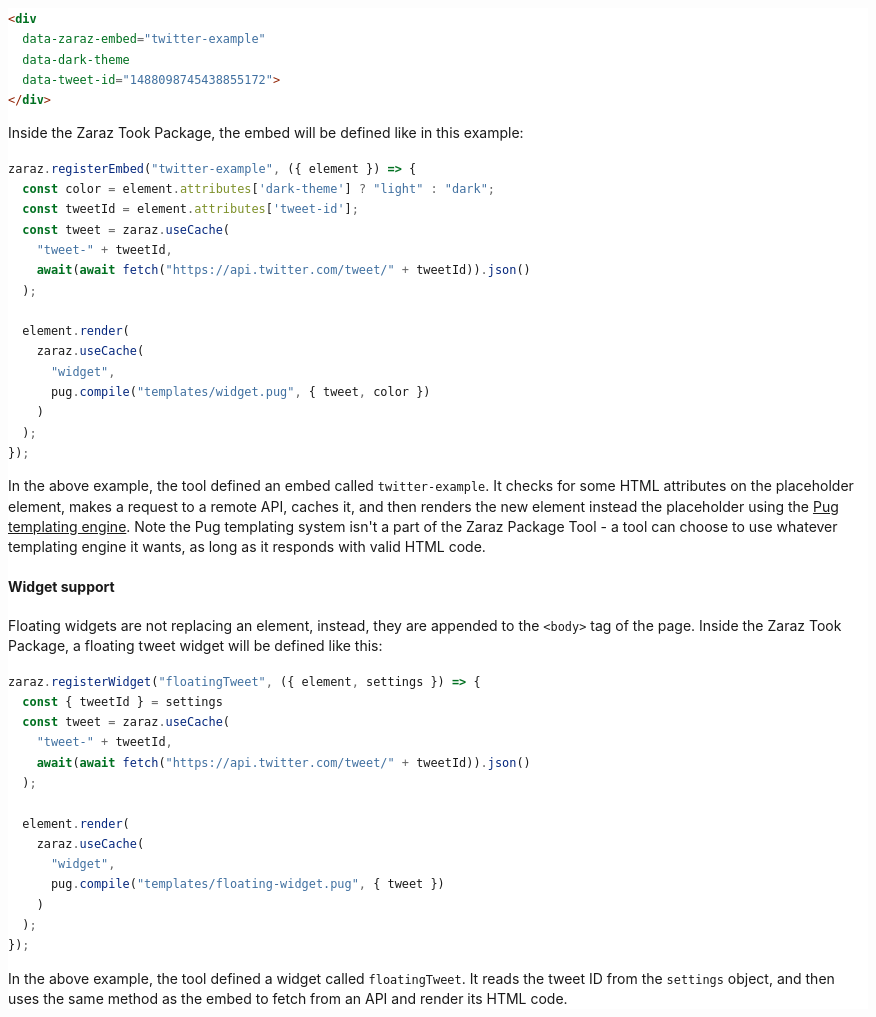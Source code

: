 ```html
<div 
  data-zaraz-embed="twitter-example" 
  data-dark-theme 
  data-tweet-id="1488098745438855172">
</div>
```

Inside the Zaraz Took Package, the embed will be defined like in this example:

```js
zaraz.registerEmbed("twitter-example", ({ element }) => {
  const color = element.attributes['dark-theme'] ? "light" : "dark";
  const tweetId = element.attributes['tweet-id'];
  const tweet = zaraz.useCache(
    "tweet-" + tweetId,
    await(await fetch("https://api.twitter.com/tweet/" + tweetId)).json()
  );

  element.render(
    zaraz.useCache(
      "widget",
      pug.compile("templates/widget.pug", { tweet, color })
    )
  );
});
```
In the above example, the tool defined an embed called `twitter-example`. It checks for some HTML attributes on the placeholder element, makes a request to a remote API, caches it, and then renders the new element instead the placeholder using the [Pug templating engine](https://pugjs.org/). Note the Pug templating system isn't a part of the Zaraz Package Tool - a tool can choose to use whatever templating engine it wants, as long as it responds with valid HTML code.

#### Widget support

Floating widgets are not replacing an element, instead, they are appended to the `<body>` tag of the page. Inside the Zaraz Took Package, a floating tweet widget will be defined like this:

```js
zaraz.registerWidget("floatingTweet", ({ element, settings }) => {
  const { tweetId } = settings
  const tweet = zaraz.useCache(
    "tweet-" + tweetId,
    await(await fetch("https://api.twitter.com/tweet/" + tweetId)).json()
  );

  element.render(
    zaraz.useCache(
      "widget",
      pug.compile("templates/floating-widget.pug", { tweet })
    )
  );
});
```
In the above example, the tool defined a widget called `floatingTweet`. It reads the tweet ID from the `settings` object, and then uses the same method as the embed to fetch from an API and render its HTML code.

